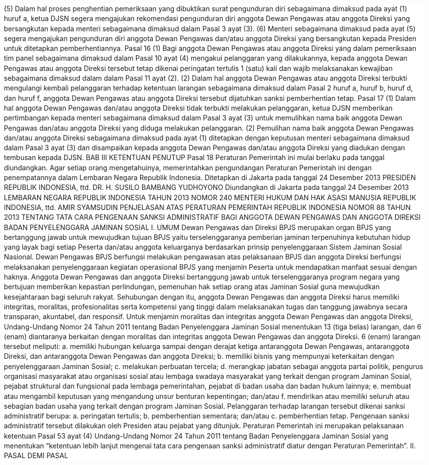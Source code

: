 (5) Dalam hal proses penghentian pemeriksaan yang dibuktikan surat pengunduran diri sebagaimana dimaksud pada ayat (1) huruf a, ketua DJSN segera mengajukan rekomendasi pengunduran diri anggota Dewan Pengawas atau anggota Direksi yang bersangkutan kepada menteri sebagaimana dimaksud dalam Pasal 3 ayat (3).
(6) Menteri sebagaimana dimaksud pada ayat (5) segera mengajukan pengunduran diri anggota Dewan Pengawas dan/atau anggota Direksi yang bersangkutan kepada Presiden untuk ditetapkan pemberhentiannya.
Pasal 16
(1) Bagi anggota Dewan Pengawas atau anggota Direksi yang dalam pemeriksaan tim panel sebagaimana dimaksud dalam Pasal 10 ayat (4) mengakui pelanggaran yang dilakukannya, kepada anggota Dewan Pengawas atau anggota Direksi tersebut tetap dikenai peringatan tertulis 1 (satu) kali dan wajib melaksanakan kewajiban sebagaimana dimaksud dalam dalam Pasal 11 ayat (2).
(2) Dalam hal anggota Dewan Pengawas atau anggota Direksi terbukti mengulangi kembali pelanggaran terhadap ketentuan larangan sebagaimana dimaksud dalam Pasal 2 huruf a, huruf b, huruf d, dan huruf f, anggota Dewan Pengawas atau anggota Direksi tersebut dijatuhkan sanksi pemberhentian tetap.
Pasal 17
(1) Dalam hal anggota Dewan Pengawas dan/atau anggota Direksi tidak terbukti melakukan pelanggaran, ketua DJSN memberikan pertimbangan kepada menteri sebagaimana dimaksud dalam Pasal 3 ayat (3) untuk memulihkan nama baik anggota Dewan Pengawas dan/atau anggota Direksi yang diduga melakukan pelanggaran.
(2) Pemulihan nama baik anggota Dewan Pengawas dan/atau anggota Direksi sebagaimana dimaksud pada ayat (1) ditetapkan dengan keputusan menteri sebagaimana dimaksud dalam Pasal 3 ayat (3) dan disampaikan kepada anggota Dewan Pengawas dan/atau anggota Direksi yang diadukan dengan tembusan kepada DJSN.
BAB III KETENTUAN PENUTUP
Pasal 18
Peraturan Pemerintah ini mulai berlaku pada tanggal diundangkan.
Agar setiap orang mengetahuinya, memerintahkan pengundangan Peraturan Pemerintah ini dengan penempatannya dalam Lembaran Negara Republik Indonesia. Ditetapkan di Jakarta pada tanggal 24 Desember 2013 PRESIDEN REPUBLIK INDONESIA, ttd. DR. H. SUSILO BAMBANG YUDHOYONO Diundangkan di Jakarta pada tanggal 24 Desember 2013 LEMBARAN NEGARA REPUBLIK INDONESIA TAHUN 2013 NOMOR 240 MENTERI HUKUM DAN HAK ASASI MANUSIA REPUBLIK INDONESIA, ttd. AMIR SYAMSUDIN PENJELASAN ATAS PERATURAN PEMERINTAH REPUBLIK INDONESIA NOMOR 88 TAHUN 2013 TENTANG TATA CARA PENGENAAN SANKSI ADMINISTRATIF BAGI ANGGOTA DEWAN PENGAWAS DAN ANGGOTA DIREKSI BADAN PENYELENGGARA JAMINAN SOSIAL I. UMUM Dewan Pengawas dan Direksi BPJS merupakan organ BPJS yang bertanggung jawab untuk mewujudkan tujuan BPJS yaitu terselenggaranya pemberian jaminan terpenuhinya kebutuhan hidup yang layak bagi setiap Peserta dan/atau anggota keluarganya berdasarkan prinsip penyelenggaraan Sistem Jaminan Sosial Nasional. Dewan Pengawas BPJS berfungsi melakukan pengawasan atas pelaksanaan BPJS dan anggota Direksi berfungsi melaksanakan penyelenggaraan kegiatan operasional BPJS yang menjamin Peserta untuk mendapatkan manfaat sesuai dengan haknya. Anggota Dewan Pengawas dan anggota Direksi bertanggung jawab untuk terselenggaranya program negara yang bertujuan memberikan kepastian perlindungan, pemenuhan hak setiap orang atas Jaminan Sosial guna mewujudkan kesejahtaraan bagi seluruh rakyat. Sehubungan dengan itu, anggota Dewan Pengawas dan anggota Direksi harus memiliki integritas, moralitas, profesionalitas serta kompetensi yang tinggi dalam melaksanakan tugas dan tanggung jawabnya secara transparan, akuntabel, dan responsif. Untuk menjamin moralitas dan integritas anggota Dewan Pengawas dan anggota Direksi, Undang-Undang Nomor 24 Tahun 2011 tentang Badan Penyelenggara Jaminan Sosial menentukan 13 (tiga belas) larangan, dan 6 (enam) diantaranya berkaitan dengan moralitas dan integritas anggota Dewan Pengawas dan anggota Direksi. 6 (enam) larangan tersebut meliputi:
a. memiliki hubungan keluarga sampai dengan derajat ketiga antaranggota Dewan Pengawas, antaranggota Direksi, dan antaranggota Dewan Pengawas dan anggota Direksi;
b. memiliki bisnis yang mempunyai keterkaitan dengan penyelenggaraan Jaminan Sosial;
c. melakukan perbuatan tercela;
d. merangkap jabatan sebagai anggota partai politik, pengurus organisasi masyarakat atau organisasi sosial atau lembaga swadaya masyarakat yang terkait dengan program Jaminan Sosial, pejabat struktural dan fungsional pada lembaga pemerintahan, pejabat di badan usaha dan badan hukum lainnya;
e. membuat atau mengambil keputusan yang mengandung unsur benturan kepentingan; dan/atau
f. mendirikan atau memiliki seluruh atau sebagian badan usaha yang terkait dengan program Jaminan Sosial. Pelanggaran terhadap larangan tersebut dikenai sanksi administratif berupa:
a. peringatan tertulis;
b. pemberhentian sementara; dan/atau
c. pemberhentian tetap. Pengenaan sanksi administratif tersebut dilakukan oleh Presiden atau pejabat yang ditunjuk. Peraturan Pemerintah ini merupakan pelaksanaan ketentuan Pasal 53 ayat (4) Undang-Undang Nomor 24 Tahun 2011 tentang Badan Penyelenggara Jaminan Sosial yang menentukan “ketentuan lebih lanjut mengenai tata cara pengenaan sanksi administratif diatur dengan Peraturan Pemerintah”. II. PASAL DEMI PASAL